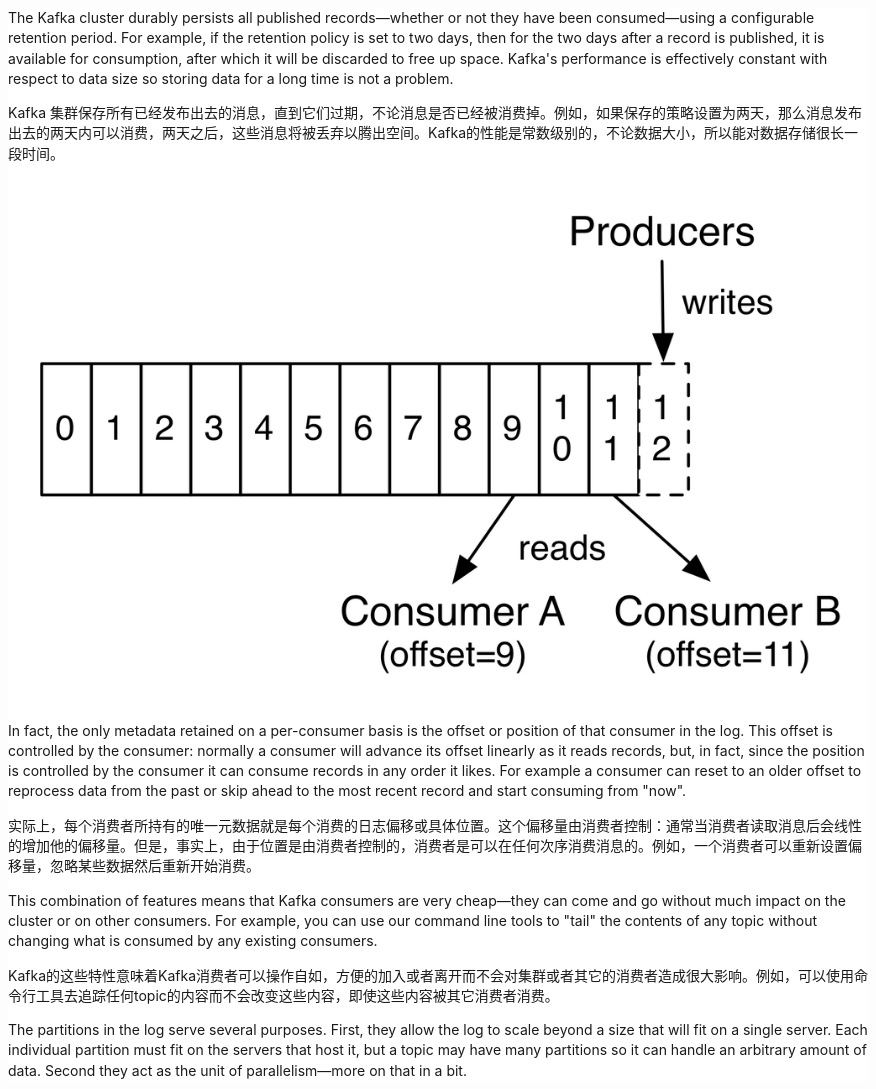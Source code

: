 The Kafka cluster durably persists all published records—whether or not they have been consumed—using a configurable retention period. For example, if the retention policy is set to two days, then for the two days after a record is published, it is available for consumption, after which it will be discarded to free up space. Kafka's performance is effectively constant with respect to data size so storing data for a long time is not a problem.

Kafka 集群保存所有已经发布出去的消息，直到它们过期，不论消息是否已经被消费掉。例如，如果保存的策略设置为两天，那么消息发布出去的两天内可以消费，两天之后，这些消息将被丢弃以腾出空间。Kafka的性能是常数级别的，不论数据大小，所以能对数据存储很长一段时间。

![](./imgs/log_consumer.png)

In fact, the only metadata retained on a per-consumer basis is the offset or position of that consumer in the log. This offset is controlled by the consumer: normally a consumer will advance its offset linearly as it reads records, but, in fact, since the position is controlled by the consumer it can consume records in any order it likes. For example a consumer can reset to an older offset to reprocess data from the past or skip ahead to the most recent record and start consuming from "now".

实际上，每个消费者所持有的唯一元数据就是每个消费的日志偏移或具体位置。这个偏移量由消费者控制：通常当消费者读取消息后会线性的增加他的偏移量。但是，事实上，由于位置是由消费者控制的，消费者是可以在任何次序消费消息的。例如，一个消费者可以重新设置偏移量，忽略某些数据然后重新开始消费。

This combination of features means that Kafka consumers are very cheap—they can come and go without much impact on the cluster or on other consumers. For example, you can use our command line tools to "tail" the contents of any topic without changing what is consumed by any existing consumers.

Kafka的这些特性意味着Kafka消费者可以操作自如，方便的加入或者离开而不会对集群或者其它的消费者造成很大影响。例如，可以使用命令行工具去追踪任何topic的内容而不会改变这些内容，即使这些内容被其它消费者消费。

The partitions in the log serve several purposes. First, they allow the log to scale beyond a size that will fit on a single server. Each individual partition must fit on the servers that host it, but a topic may have many partitions so it can handle an arbitrary amount of data. Second they act as the unit of parallelism—more on that in a bit.
